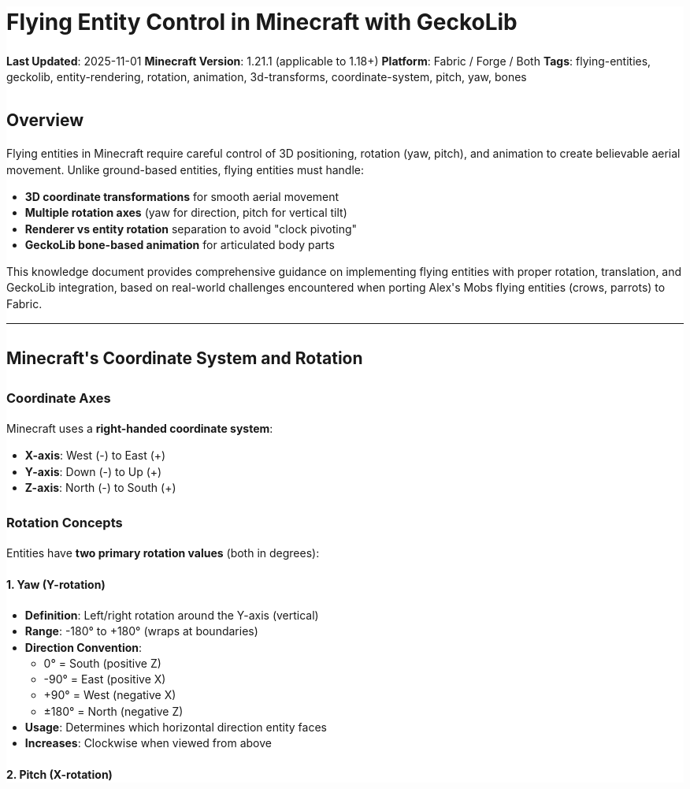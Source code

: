 # Flying Entity Control in Minecraft with GeckoLib

**Last Updated**: 2025-11-01
**Minecraft Version**: 1.21.1 (applicable to 1.18+)
**Platform**: Fabric / Forge / Both
**Tags**: flying-entities, geckolib, entity-rendering, rotation, animation, 3d-transforms, coordinate-system, pitch, yaw, bones

## Overview

Flying entities in Minecraft require careful control of 3D positioning, rotation (yaw, pitch), and animation to create believable aerial movement. Unlike ground-based entities, flying entities must handle:

- **3D coordinate transformations** for smooth aerial movement
- **Multiple rotation axes** (yaw for direction, pitch for vertical tilt)
- **Renderer vs entity rotation** separation to avoid "clock pivoting"
- **GeckoLib bone-based animation** for articulated body parts

This knowledge document provides comprehensive guidance on implementing flying entities with proper rotation, translation, and GeckoLib integration, based on real-world challenges encountered when porting Alex's Mobs flying entities (crows, parrots) to Fabric.

---

## Minecraft's Coordinate System and Rotation

### Coordinate Axes

Minecraft uses a **right-handed coordinate system**:

- **X-axis**: West (-) to East (+)
- **Y-axis**: Down (-) to Up (+)
- **Z-axis**: North (-) to South (+)

### Rotation Concepts

Entities have **two primary rotation values** (both in degrees):

#### 1. Yaw (Y-rotation)

- **Definition**: Left/right rotation around the Y-axis (vertical)
- **Range**: -180° to +180° (wraps at boundaries)
- **Direction Convention**:
  - 0° = South (positive Z)
  - -90° = East (positive X)
  - +90° = West (negative X)
  - ±180° = North (negative Z)
- **Usage**: Determines which horizontal direction entity faces
- **Increases**: Clockwise when viewed from above

#### 2. Pitch (X-rotation)
